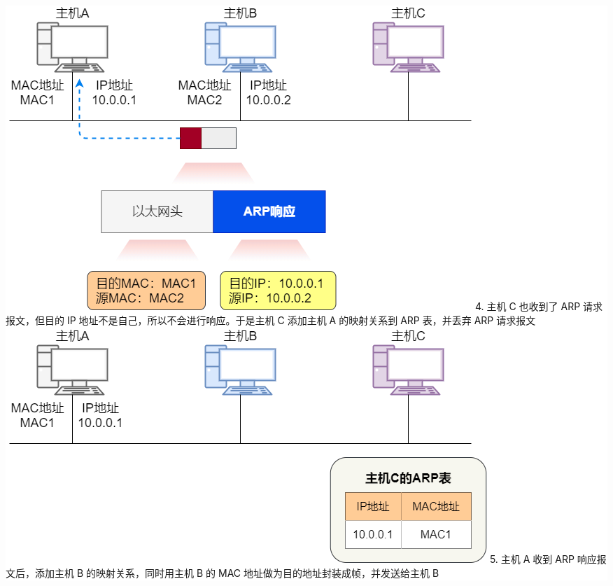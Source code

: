 ![](./images/Pasted%20image%2020240907185631.png)
4. 主机 C 也收到了 ARP 请求报文，但目的 IP 地址不是自己，所以不会进行响应。于是主机 C 添加主机 A 的映射关系到 ARP 表，并丢弃 ARP 请求报文
![](./images/Pasted%20image%2020240907185637.png)
5. 主机 A 收到 ARP 响应报文后，添加主机 B 的映射关系，同时用主机 B 的 MAC 地址做为目的地址封装成帧，并发送给主机 B